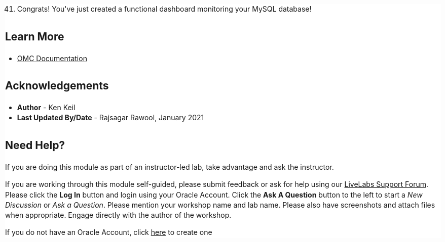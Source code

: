 41. Congrats! You've just created a functional dashboard monitoring your MySQL database!

## Learn More
* [OMC Documentation](https://docs.oracle.com/en/cloud/paas/management-cloud/index.html)

## Acknowledgements
* **Author** -  Ken Keil
* **Last Updated By/Date** - Rajsagar Rawool, January 2021

## Need Help?
If you are doing this module as part of an instructor-led lab, take advantage and ask the instructor.

If you are working through this module self-guided, please submit feedback or ask for help using our [LiveLabs Support Forum](https://community.oracle.com/tech/developers/categories/livelabsdiscussions). Please click the **Log In** button and login using your Oracle Account. Click the **Ask A Question** button to the left to start a *New Discussion* or *Ask a Question*.  Please mention your workshop name and lab name.  Please also have screenshots and attach files when appropriate.  Engage directly with the author of the workshop.

If you do not have an Oracle Account, click [here](https://profile.oracle.com/myprofile/account/create-account.jspx) to create one
